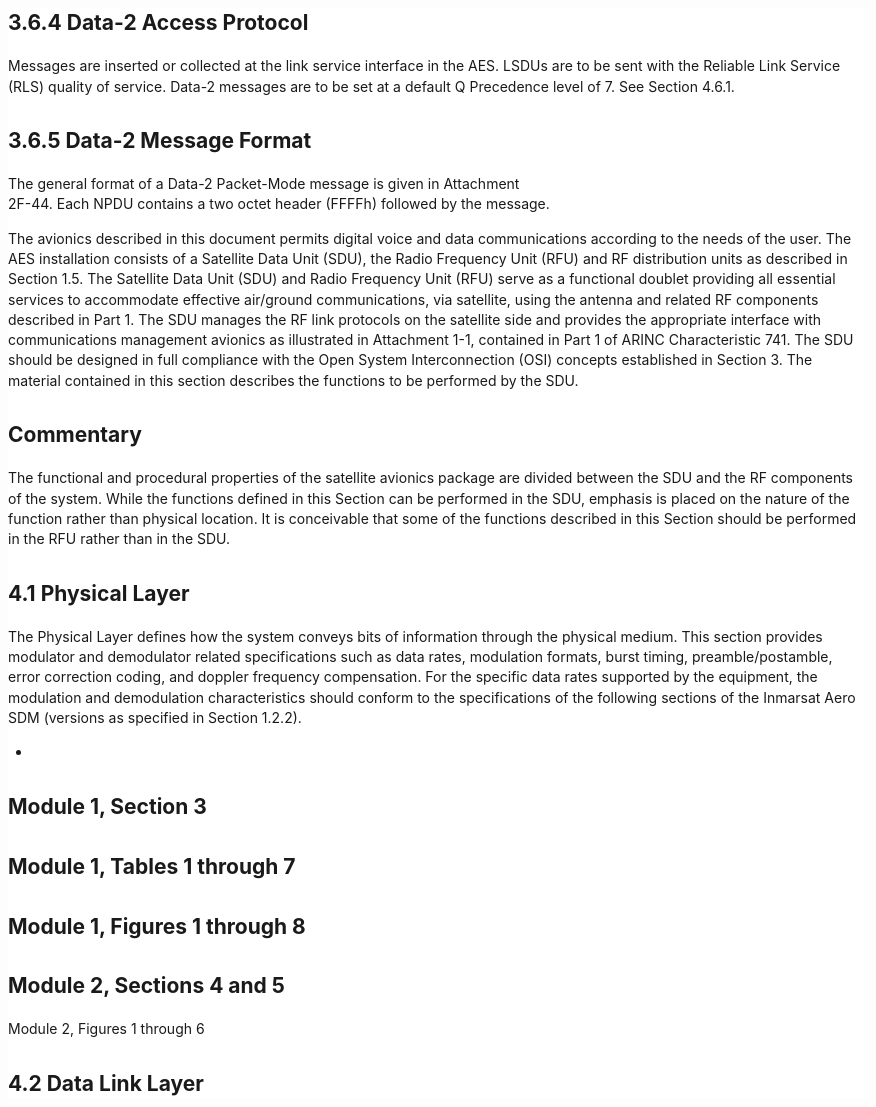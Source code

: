 ## 3.6.4 Data-2 Access Protocol

Messages are inserted or collected at the link service interface in the AES. LSDUs are to be sent with the Reliable Link Service (RLS) quality of service. Data-2 messages are to be set at a default Q Precedence level of 7.  See Section 4.6.1. 

## 3.6.5 Data-2 Message Format

The general format of a Data-2 Packet-Mode message is given in Attachment  
2F-44. Each NPDU contains a two octet header (FFFFh) followed by the message. 

The avionics described in this document permits digital voice and data communications according to the needs of the user. The AES installation consists of a Satellite Data Unit (SDU), the Radio Frequency Unit (RFU) and RF distribution units as described in Section 1.5. The Satellite Data Unit (SDU) and Radio Frequency Unit (RFU) serve as a functional doublet providing all essential services to accommodate effective air/ground communications, via satellite, using the antenna and related RF components described in Part 1. The SDU manages the RF link protocols on the satellite side and provides the appropriate interface with communications management avionics as illustrated in Attachment 1-1, contained in Part 1 of ARINC Characteristic 741. The SDU should be designed in full compliance with the Open System Interconnection (OSI) concepts established in Section 3. The material contained in this section describes the functions to be performed by the SDU. 

## Commentary

The functional and procedural properties of the satellite avionics package are divided between the SDU and the RF components of the system. While the functions defined in this Section can be performed in the SDU, emphasis is placed on the nature of the function rather than physical location. It is conceivable that some of the functions described in this Section should be performed in the RFU rather than in the SDU. 

## 4.1 Physical Layer

The Physical Layer defines how the system conveys bits of information through the physical medium. This section provides modulator and demodulator related specifications such as data rates, modulation formats, burst timing, preamble/postamble, error correction coding, and doppler frequency compensation. For the specific data rates supported by the equipment, the modulation and demodulation characteristics should conform to the specifications of the following sections of the Inmarsat Aero SDM (versions as specified in Section 1.2.2). 

- 
Module 1, Section 3 
- 
Module 1, Tables 1 through 7 
- 
Module 1, Figures 1 through 8 
- 
Module 2, Sections 4 and 5 
- 
Module 2, Figures 1 through 6 

## 4.2 Data Link Layer
